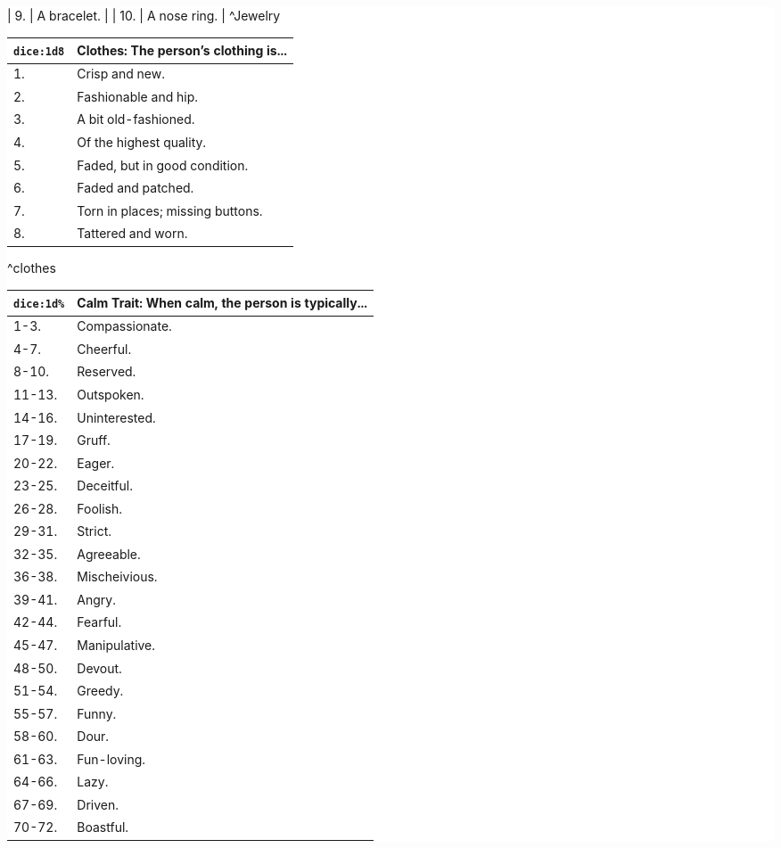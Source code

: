 | 9.          | A bracelet.                    |
| 10.         |  A nose ring.                  |
^Jewelry

| `dice:1d8` | Clothes: The person’s clothing is... |
| ---------- | ------------------------------------ |
| 1.         | Crisp and new.                       |
| 2.         | Fashionable and hip.                 |
| 3.         | A bit old-fashioned.                 |
| 4.         | Of the highest quality.              |
| 5.         | Faded, but in good condition.        |
| 6.         | Faded and patched.                   |
| 7.         | Torn in places; missing buttons.     |
| 8.         | Tattered and worn.                   |
^clothes

| `dice:1d%` | Calm Trait: When calm, the person is typically... |
| ---------- | ------------------------------------------------- |
| 1-3.       | Compassionate.                                    |
| 4-7.       | Cheerful.                                         |
| 8-10.      | Reserved.                                         |
| 11-13.     |  Outspoken.                                       |
| 14-16.     |  Uninterested.                                    |
| 17-19.     |  Gruff.                                           |
| 20-22.     |  Eager.                                           |
| 23-25.     |  Deceitful.                                       |
| 26-28.     |  Foolish.                                         |
| 29-31.     |  Strict.                                          |
| 32-35.     |  Agreeable.                                       |
| 36-38.     |  Mischeivious.                                    |
| 39-41.     |  Angry.                                           |
| 42-44.     |  Fearful.                                         |
| 45-47.     |  Manipulative.                                    |
| 48-50.     |  Devout.                                          |
| 51-54.     |  Greedy.                                          |
| 55-57.     |  Funny.                                           |
| 58-60.     |  Dour.                                            |
| 61-63.     |  Fun-loving.                                      |
| 64-66.     |  Lazy.                                            |
| 67-69.     |  Driven.                                          |
| 70-72.     |  Boastful.                                        |